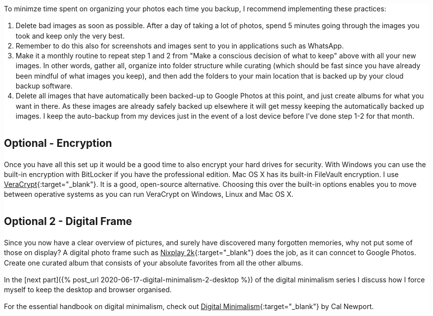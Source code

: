 To minimze time spent on organizing your photos each time you backup, I recommend implementing these practices:

1. Delete bad images as soon as possible. After a day of taking a lot of photos, spend 5 minutes going through the images you took and keep only the very best.
2. Remember to do this also for screenshots and images sent to you in applications such as WhatsApp.
3. Make it a monthly routine to repeat step 1 and 2 from "Make a conscious decision of what to keep" above with all your new images. In other words, gather all, organize into folder structure while curating (which should be fast since you have already been mindful of what images you keep), and then add the folders to your main location that is backed up by your cloud backup software.
4. Delete all images that have automatically been backed-up to Google Photos at this point, and just create albums for what you want in there. As these images are already safely backed up elsewhere it will get messy keeping the automatically backed up images. I keep the auto-backup from my devices just in the event of a lost device before I've done step 1-2 for that month.

## Optional - Encryption

Once you have all this set up it would be a good time to also encrypt your hard drives for security. With Windows you can use the built-in encryption with BitLocker if you have the professional edition. Mac OS X has its built-in FileVault encryption. I use [VeraCrypt](https://www.veracrypt.fr/en/Home.html){:target="\_blank"}. It is a good, open-source alternative. Choosing this over the built-in options enables you to move between operative systems as you can run VeraCrypt on Windows, Linux and Mac OS X.

## Optional 2 - Digital Frame

Since you now have a clear overview of pictures, and surely have discovered many forgotten memories, why not put some of those on display? A digital photo frame such as [Nixplay 2k](https://amzn.to/3c3bSdw){:target="\_blank"} does the job, as it can conncet to Google Photos. Create one curated album that consists of your absolute favorites from all the other albums.

In the [next part]({% post_url 2020-06-17-digital-minimalism-2-desktop %}) of the digital minimalism series I discuss how I force myself to keep the desktop and browser organised.

For the essential handbook on digital minimalism, check out [Digital Minimalism](https://www.amazon.com/gp/product/0525542876/ref=as_li_tl?ie=UTF8&camp=1789&creative=9325&creativeASIN=0525542876&linkCode=as2&tag=journeydev-20&linkId=bd8922782c77a116e9ca906e3c4b92e0){:target="\_blank"} by Cal Newport.
